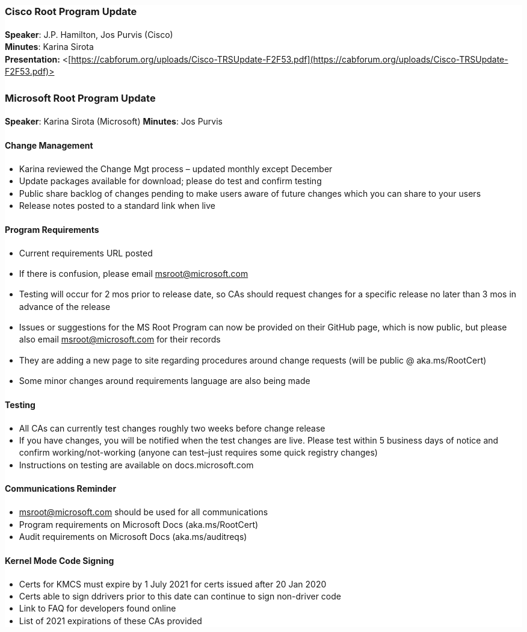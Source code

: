 ### Cisco Root Program Update

**Speaker**: J.P. Hamilton, Jos Purvis (Cisco)  
**Minutes**: Karina Sirota  
**Presentation:** <[https://cabforum.org/uploads/Cisco-TRSUpdate-F2F53.pdf](https://cabforum.org/uploads/Cisco-TRSUpdate-F2F53.pdf)>  

### Microsoft Root Program Update

**Speaker**: Karina Sirota (Microsoft)
**Minutes**: Jos Purvis

#### Change Management

- Karina reviewed the Change Mgt process – updated monthly except December
- Update packages available for download; please do test and confirm testing
- Public share backlog of changes pending to make users aware of future changes which you can share to your users
- Release notes posted to a standard link when live

#### Program Requirements

- Current requirements URL posted

- If there is confusion, please email msroot@microsoft.com

- Testing will occur for 2 mos prior to release date, so CAs should request changes for a specific release no later than 3 mos in advance of the release

- Issues or suggestions for the MS Root Program can now be provided on their GitHub page, which is now public, but please also email msroot@microsoft.com for their records

- They are adding a new page to site regarding procedures around change requests (will be public @ aka.ms/RootCert)

- Some minor changes around requirements language are also being made

#### Testing

- All CAs can currently test changes roughly two weeks before change release
- If you have changes, you will be notified when the test changes are live. Please test within 5 business days of notice and confirm working/not-working (anyone can test–just requires some quick registry changes)
- Instructions on testing are available on docs.microsoft.com

#### Communications Reminder

- msroot@microsoft.com should be used for all communications
- Program requirements on Microsoft Docs (aka.ms/RootCert)
- Audit requirements on Microsoft Docs (aka.ms/auditreqs)

#### Kernel Mode Code Signing

- Certs for KMCS must expire by 1 July 2021 for certs issued after 20 Jan 2020
- Certs able to sign ddrivers prior to this date can continue to sign non-driver code
- Link to FAQ for developers found online
- List of 2021 expirations of these CAs provided
